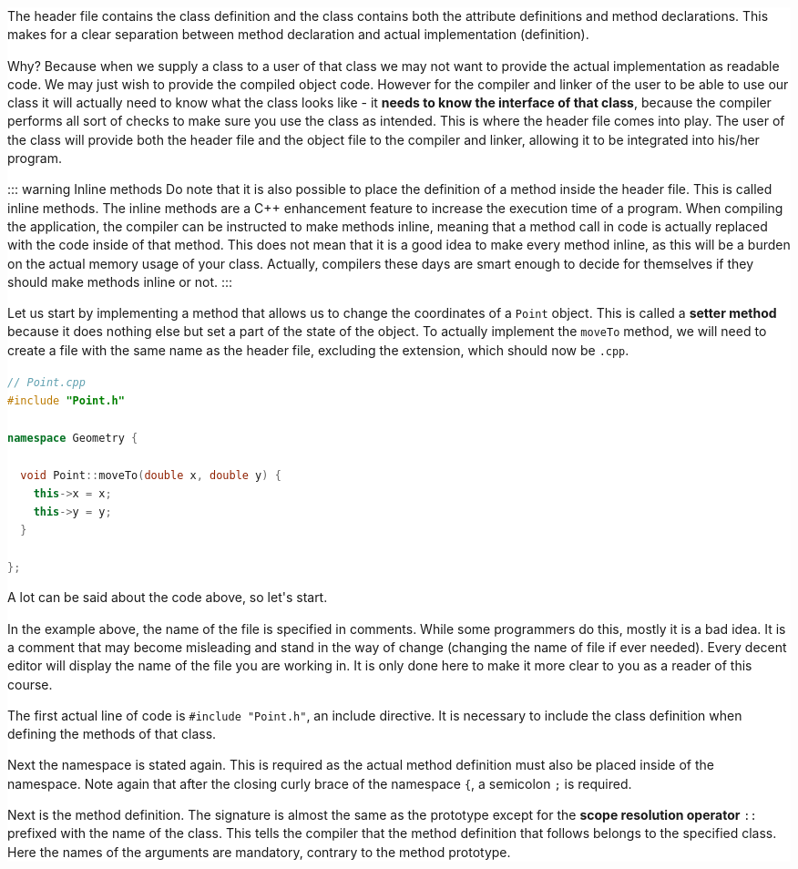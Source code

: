 The header file contains the class definition and the class contains both the attribute definitions and method declarations. This makes for a clear separation between method declaration and actual implementation (definition).

Why? Because when we supply a class to a user of that class we may not want to provide the actual implementation as readable code. We may just wish to provide the compiled object code. However for the compiler and linker of the user to be able to use our class it will actually need to know what the class looks like - it **needs to know the interface of that class**, because the compiler performs all sort of checks to make sure you use the class as intended. This is where the header file comes into play. The user of the class will provide both the header file and the object file to the compiler and linker, allowing it to be integrated into his/her program.

::: warning Inline methods
Do note that it is also possible to place the definition of a method inside the header file. This is called inline methods. The inline methods are a C++ enhancement feature to increase the execution time of a program. When compiling the application, the compiler can be instructed to make methods inline, meaning that a method call in code is actually replaced with the code inside of that method. This does not mean that it is a good idea to make every method inline, as this will be a burden on the actual memory usage of your class. Actually, compilers these days are smart enough to decide for themselves if they should make methods inline or not.
:::

Let us start by implementing a method that allows us to change the coordinates of a `Point` object. This is called a **setter method** because it does nothing else but set a part of the state of the object. To actually implement the `moveTo` method, we will need to create a file with the same name as the header file, excluding the extension, which should now be `.cpp`.

```cpp
// Point.cpp
#include "Point.h"

namespace Geometry {

  void Point::moveTo(double x, double y) {
    this->x = x;
    this->y = y;
  }

};
```

A lot can be said about the code above, so let's start.

In the example above, the name of the file is specified in comments. While some programmers do this, mostly it is a bad idea. It is a comment that may become misleading and stand in the way of change (changing the name of file if ever needed). Every decent editor will display the name of the file you are working in. It is only done here to make it more clear to you as a reader of this course.

The first actual line of code is `#include "Point.h"`, an include directive. It is necessary to include the class definition when defining the methods of that class.

Next the namespace is stated again. This is required as the actual method definition must also be placed inside of the namespace. Note again that after the closing curly brace of the namespace `{`, a semicolon `;` is required.

Next is the method definition. The signature is almost the same as the prototype except for the **scope resolution operator** `::` prefixed with the name of the class. This tells the compiler that the method definition that follows belongs to the specified class. Here the names of the arguments are mandatory, contrary to the method prototype.
